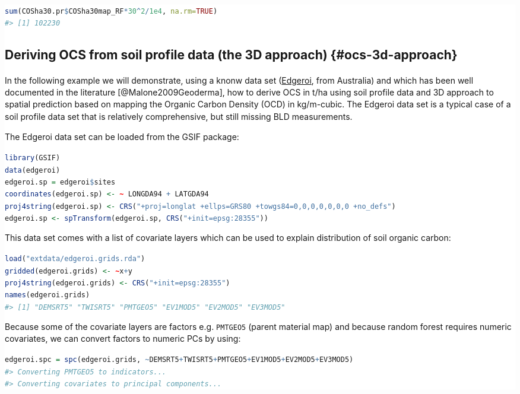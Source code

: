 
```r
sum(COSha30.pr$COSha30map_RF*30^2/1e4, na.rm=TRUE)
#> [1] 102230
```

## Deriving OCS from soil profile data (the 3D approach) {#ocs-3d-approach}

In the following example we will demonstrate, using a knonw data set ([Edgeroi](http://gsif.r-forge.r-project.org/edgeroi.html), from Australia) and which has been well documented in the literature [@Malone2009Geoderma], how to derive OCS in t/ha using soil profile data and 3D approach to spatial prediction based on mapping the Organic Carbon Density (OCD) in kg/m-cubic. The Edgeroi data set is a typical case of a soil profile data set that is relatively comprehensive, but still missing BLD measurements. 

The Edgeroi data set can be loaded from the GSIF package:


```r
library(GSIF)
data(edgeroi)
edgeroi.sp = edgeroi$sites
coordinates(edgeroi.sp) <- ~ LONGDA94 + LATGDA94
proj4string(edgeroi.sp) <- CRS("+proj=longlat +ellps=GRS80 +towgs84=0,0,0,0,0,0,0 +no_defs")
edgeroi.sp <- spTransform(edgeroi.sp, CRS("+init=epsg:28355"))
```

This data set comes with a list of covariate layers which can be used to explain distribution of soil organic carbon:


```r
load("extdata/edgeroi.grids.rda")
gridded(edgeroi.grids) <- ~x+y
proj4string(edgeroi.grids) <- CRS("+init=epsg:28355")
names(edgeroi.grids)
#> [1] "DEMSRT5" "TWISRT5" "PMTGEO5" "EV1MOD5" "EV2MOD5" "EV3MOD5"
```

Because some of the covariate layers are factors e.g. `PMTGEO5` (parent material map) and because random forest requires numeric covariates, we can convert factors to numeric PCs by using: 


```r
edgeroi.spc = spc(edgeroi.grids, ~DEMSRT5+TWISRT5+PMTGEO5+EV1MOD5+EV2MOD5+EV3MOD5)
#> Converting PMTGEO5 to indicators...
#> Converting covariates to principal components...
```

<div class="figure" style="text-align: center">
